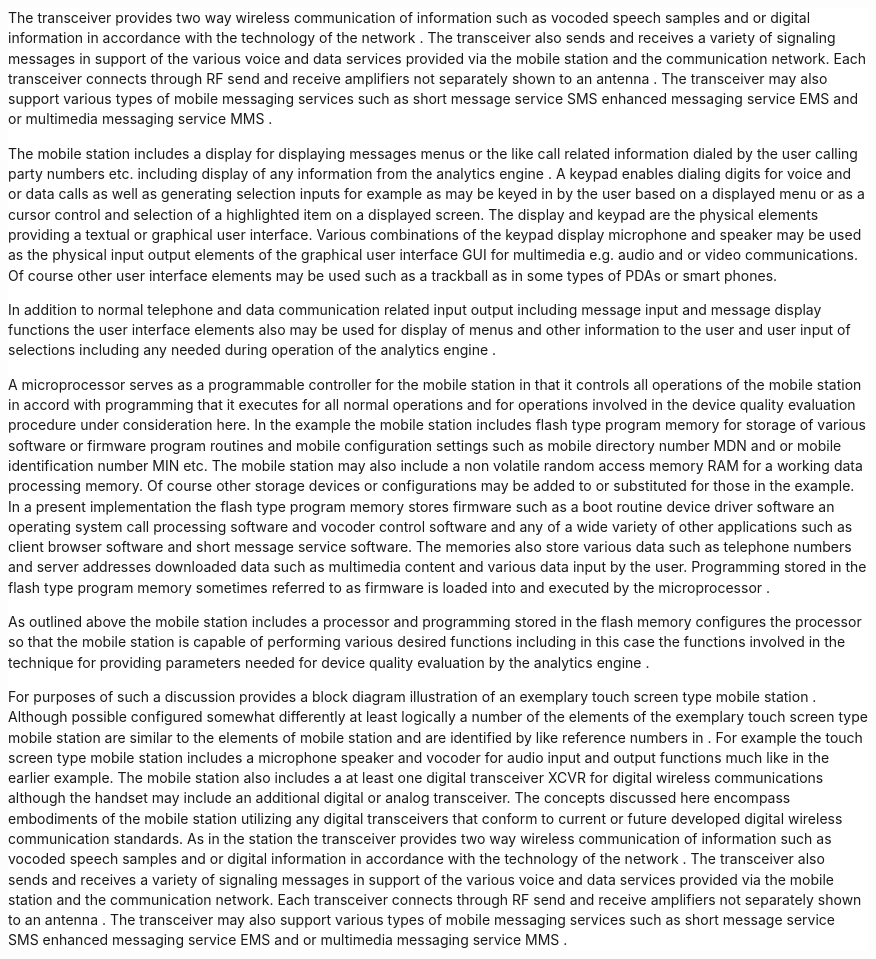 The transceiver provides two way wireless communication of information such as vocoded speech samples and or digital information in accordance with the technology of the network . The transceiver also sends and receives a variety of signaling messages in support of the various voice and data services provided via the mobile station and the communication network. Each transceiver connects through RF send and receive amplifiers not separately shown to an antenna . The transceiver may also support various types of mobile messaging services such as short message service SMS enhanced messaging service EMS and or multimedia messaging service MMS .

The mobile station includes a display for displaying messages menus or the like call related information dialed by the user calling party numbers etc. including display of any information from the analytics engine . A keypad enables dialing digits for voice and or data calls as well as generating selection inputs for example as may be keyed in by the user based on a displayed menu or as a cursor control and selection of a highlighted item on a displayed screen. The display and keypad are the physical elements providing a textual or graphical user interface. Various combinations of the keypad display microphone and speaker may be used as the physical input output elements of the graphical user interface GUI for multimedia e.g. audio and or video communications. Of course other user interface elements may be used such as a trackball as in some types of PDAs or smart phones.

In addition to normal telephone and data communication related input output including message input and message display functions the user interface elements also may be used for display of menus and other information to the user and user input of selections including any needed during operation of the analytics engine .

A microprocessor serves as a programmable controller for the mobile station in that it controls all operations of the mobile station in accord with programming that it executes for all normal operations and for operations involved in the device quality evaluation procedure under consideration here. In the example the mobile station includes flash type program memory for storage of various software or firmware program routines and mobile configuration settings such as mobile directory number MDN and or mobile identification number MIN etc. The mobile station may also include a non volatile random access memory RAM for a working data processing memory. Of course other storage devices or configurations may be added to or substituted for those in the example. In a present implementation the flash type program memory stores firmware such as a boot routine device driver software an operating system call processing software and vocoder control software and any of a wide variety of other applications such as client browser software and short message service software. The memories also store various data such as telephone numbers and server addresses downloaded data such as multimedia content and various data input by the user. Programming stored in the flash type program memory sometimes referred to as firmware is loaded into and executed by the microprocessor .

As outlined above the mobile station includes a processor and programming stored in the flash memory configures the processor so that the mobile station is capable of performing various desired functions including in this case the functions involved in the technique for providing parameters needed for device quality evaluation by the analytics engine .

For purposes of such a discussion provides a block diagram illustration of an exemplary touch screen type mobile station . Although possible configured somewhat differently at least logically a number of the elements of the exemplary touch screen type mobile station are similar to the elements of mobile station and are identified by like reference numbers in . For example the touch screen type mobile station includes a microphone speaker and vocoder for audio input and output functions much like in the earlier example. The mobile station also includes a at least one digital transceiver XCVR for digital wireless communications although the handset may include an additional digital or analog transceiver. The concepts discussed here encompass embodiments of the mobile station utilizing any digital transceivers that conform to current or future developed digital wireless communication standards. As in the station the transceiver provides two way wireless communication of information such as vocoded speech samples and or digital information in accordance with the technology of the network . The transceiver also sends and receives a variety of signaling messages in support of the various voice and data services provided via the mobile station and the communication network. Each transceiver connects through RF send and receive amplifiers not separately shown to an antenna . The transceiver may also support various types of mobile messaging services such as short message service SMS enhanced messaging service EMS and or multimedia messaging service MMS .
